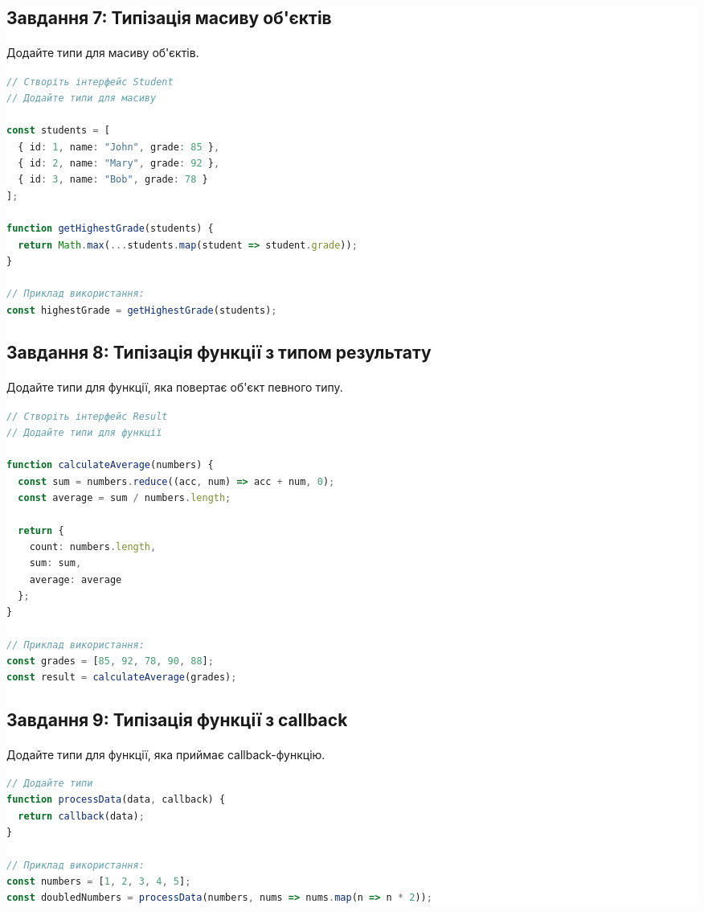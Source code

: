 ## Завдання 7: Типізація масиву об'єктів
Додайте типи для масиву об'єктів.

```typescript
// Створіть інтерфейс Student
// Додайте типи для масиву

const students = [
  { id: 1, name: "John", grade: 85 },
  { id: 2, name: "Mary", grade: 92 },
  { id: 3, name: "Bob", grade: 78 }
];

function getHighestGrade(students) {
  return Math.max(...students.map(student => student.grade));
}

// Приклад використання:
const highestGrade = getHighestGrade(students);
```

## Завдання 8: Типізація функції з типом результату
Додайте типи для функції, яка повертає об'єкт певного типу.

```typescript
// Створіть інтерфейс Result
// Додайте типи для функції

function calculateAverage(numbers) {
  const sum = numbers.reduce((acc, num) => acc + num, 0);
  const average = sum / numbers.length;
  
  return {
    count: numbers.length,
    sum: sum,
    average: average
  };
}

// Приклад використання:
const grades = [85, 92, 78, 90, 88];
const result = calculateAverage(grades);
```

## Завдання 9: Типізація функції з callback
Додайте типи для функції, яка приймає callback-функцію.

```typescript
// Додайте типи
function processData(data, callback) {
  return callback(data);
}

// Приклад використання:
const numbers = [1, 2, 3, 4, 5];
const doubledNumbers = processData(numbers, nums => nums.map(n => n * 2));
```
